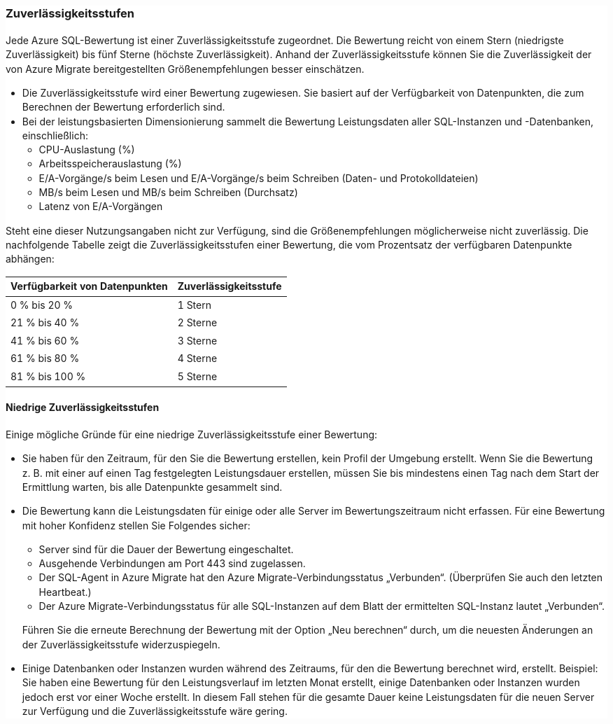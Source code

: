 ### <a name="confidence-ratings"></a>Zuverlässigkeitsstufen 
Jede Azure SQL-Bewertung ist einer Zuverlässigkeitsstufe zugeordnet. Die Bewertung reicht von einem Stern (niedrigste Zuverlässigkeit) bis fünf Sterne (höchste Zuverlässigkeit). Anhand der Zuverlässigkeitsstufe können Sie die Zuverlässigkeit der von Azure Migrate bereitgestellten Größenempfehlungen besser einschätzen.
- Die Zuverlässigkeitsstufe wird einer Bewertung zugewiesen. Sie basiert auf der Verfügbarkeit von Datenpunkten, die zum Berechnen der Bewertung erforderlich sind.
- Bei der leistungsbasierten Dimensionierung sammelt die Bewertung Leistungsdaten aller SQL-Instanzen und -Datenbanken, einschließlich:
    - CPU-Auslastung (%)
    - Arbeitsspeicherauslastung (%)
    - E/A-Vorgänge/s beim Lesen und E/A-Vorgänge/s beim Schreiben (Daten- und Protokolldateien)
    - MB/s beim Lesen und MB/s beim Schreiben (Durchsatz)
    - Latenz von E/A-Vorgängen
    
Steht eine dieser Nutzungsangaben nicht zur Verfügung, sind die Größenempfehlungen möglicherweise nicht zuverlässig.
Die nachfolgende Tabelle zeigt die Zuverlässigkeitsstufen einer Bewertung, die vom Prozentsatz der verfügbaren Datenpunkte abhängen:

**Verfügbarkeit von Datenpunkten** | **Zuverlässigkeitsstufe**
--- | ---
0 % bis 20 % | 1 Stern
21 % bis 40 % | 2 Sterne
41 % bis 60 % | 3 Sterne
61 % bis 80 % | 4 Sterne
81 % bis 100 % | 5 Sterne

#### <a name="low-confidence-ratings"></a>Niedrige Zuverlässigkeitsstufen
Einige mögliche Gründe für eine niedrige Zuverlässigkeitsstufe einer Bewertung:
- Sie haben für den Zeitraum, für den Sie die Bewertung erstellen, kein Profil der Umgebung erstellt. Wenn Sie die Bewertung z. B. mit einer auf einen Tag festgelegten Leistungsdauer erstellen, müssen Sie bis mindestens einen Tag nach dem Start der Ermittlung warten, bis alle Datenpunkte gesammelt sind.
- Die Bewertung kann die Leistungsdaten für einige oder alle Server im Bewertungszeitraum nicht erfassen. Für eine Bewertung mit hoher Konfidenz stellen Sie Folgendes sicher:
    - Server sind für die Dauer der Bewertung eingeschaltet.
    - Ausgehende Verbindungen am Port 443 sind zugelassen.
    - Der SQL-Agent in Azure Migrate hat den Azure Migrate-Verbindungsstatus „Verbunden“. (Überprüfen Sie auch den letzten Heartbeat.) 
    - Der Azure Migrate-Verbindungsstatus für alle SQL-Instanzen auf dem Blatt der ermittelten SQL-Instanz lautet „Verbunden“.

    Führen Sie die erneute Berechnung der Bewertung mit der Option „Neu berechnen“ durch, um die neuesten Änderungen an der Zuverlässigkeitsstufe widerzuspiegeln.
- Einige Datenbanken oder Instanzen wurden während des Zeitraums, für den die Bewertung berechnet wird, erstellt. Beispiel: Sie haben eine Bewertung für den Leistungsverlauf im letzten Monat erstellt, einige Datenbanken oder Instanzen wurden jedoch erst vor einer Woche erstellt. In diesem Fall stehen für die gesamte Dauer keine Leistungsdaten für die neuen Server zur Verfügung und die Zuverlässigkeitsstufe wäre gering.
